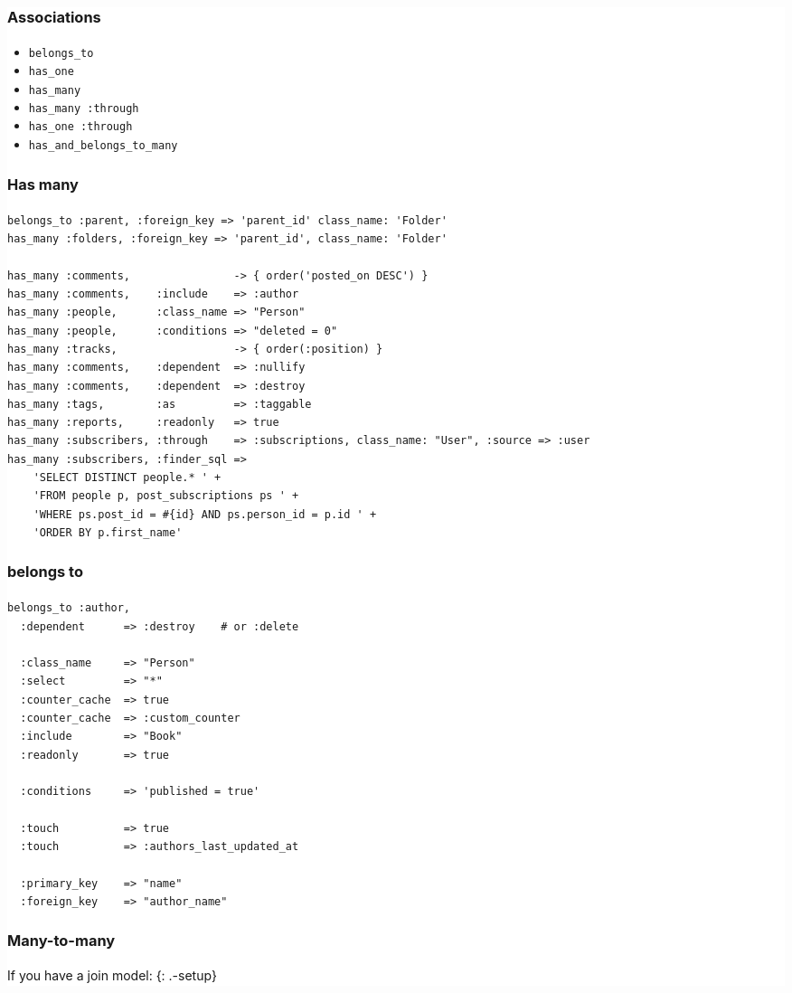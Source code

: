### Associations

-   `belongs_to`
-   `has_one`
-   `has_many`
-   `has_many :through`
-   `has_one :through`
-   `has_and_belongs_to_many`

### Has many

    belongs_to :parent, :foreign_key => 'parent_id' class_name: 'Folder'
    has_many :folders, :foreign_key => 'parent_id', class_name: 'Folder'

    has_many :comments,                -> { order('posted_on DESC') }
    has_many :comments,    :include    => :author
    has_many :people,      :class_name => "Person"
    has_many :people,      :conditions => "deleted = 0"
    has_many :tracks,                  -> { order(:position) }
    has_many :comments,    :dependent  => :nullify
    has_many :comments,    :dependent  => :destroy
    has_many :tags,        :as         => :taggable
    has_many :reports,     :readonly   => true
    has_many :subscribers, :through    => :subscriptions, class_name: "User", :source => :user
    has_many :subscribers, :finder_sql =>
        'SELECT DISTINCT people.* ' +
        'FROM people p, post_subscriptions ps ' +
        'WHERE ps.post_id = #{id} AND ps.person_id = p.id ' +
        'ORDER BY p.first_name'

### belongs to

    belongs_to :author,
      :dependent      => :destroy    # or :delete

      :class_name     => "Person"
      :select         => "*"
      :counter_cache  => true
      :counter_cache  => :custom_counter
      :include        => "Book"
      :readonly       => true

      :conditions     => 'published = true'

      :touch          => true
      :touch          => :authors_last_updated_at

      :primary_key    => "name"
      :foreign_key    => "author_name"

### Many-to-many

If you have a join model: {: .-setup}
